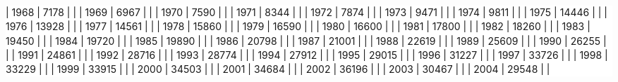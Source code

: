 | 1968 | 7178                          |                             |
| 1969 | 6967                          |                             |
| 1970 | 7590                          |                             |
| 1971 | 8344                          |                             |
| 1972 | 7874                          |                             |
| 1973 | 9471                          |                             |
| 1974 | 9811                          |                             |
| 1975 | 14446                         |                             |
| 1976 | 13928                         |                             |
| 1977 | 14561                         |                             |
| 1978 | 15860                         |                             |
| 1979 | 16590                         |                             |
| 1980 | 16600                         |                             |
| 1981 | 17800                         |                             |
| 1982 | 18260                         |                             |
| 1983 | 19450                         |                             |
| 1984 | 19720                         |                             |
| 1985 | 19890                         |                             |
| 1986 | 20798                         |                             |
| 1987 | 21001                         |                             |
| 1988 | 22619                         |                             |
| 1989 | 25609                         |                             |
| 1990 | 26255                         |                             |
| 1991 | 24861                         |                             |
| 1992 | 28716                         |                             |
| 1993 | 28774                         |                             |
| 1994 | 27912                         |                             |
| 1995 | 29015                         |                             |
| 1996 | 31227                         |                             |
| 1997 | 33726                         |                             |
| 1998 | 33229                         |                             |
| 1999 | 33915                         |                             |
| 2000 | 34503                         |                             |
| 2001 | 34684                         |                             |
| 2002 | 36196                         |                             |
| 2003 | 30467                         |                             |
| 2004 | 29548                         |                             |